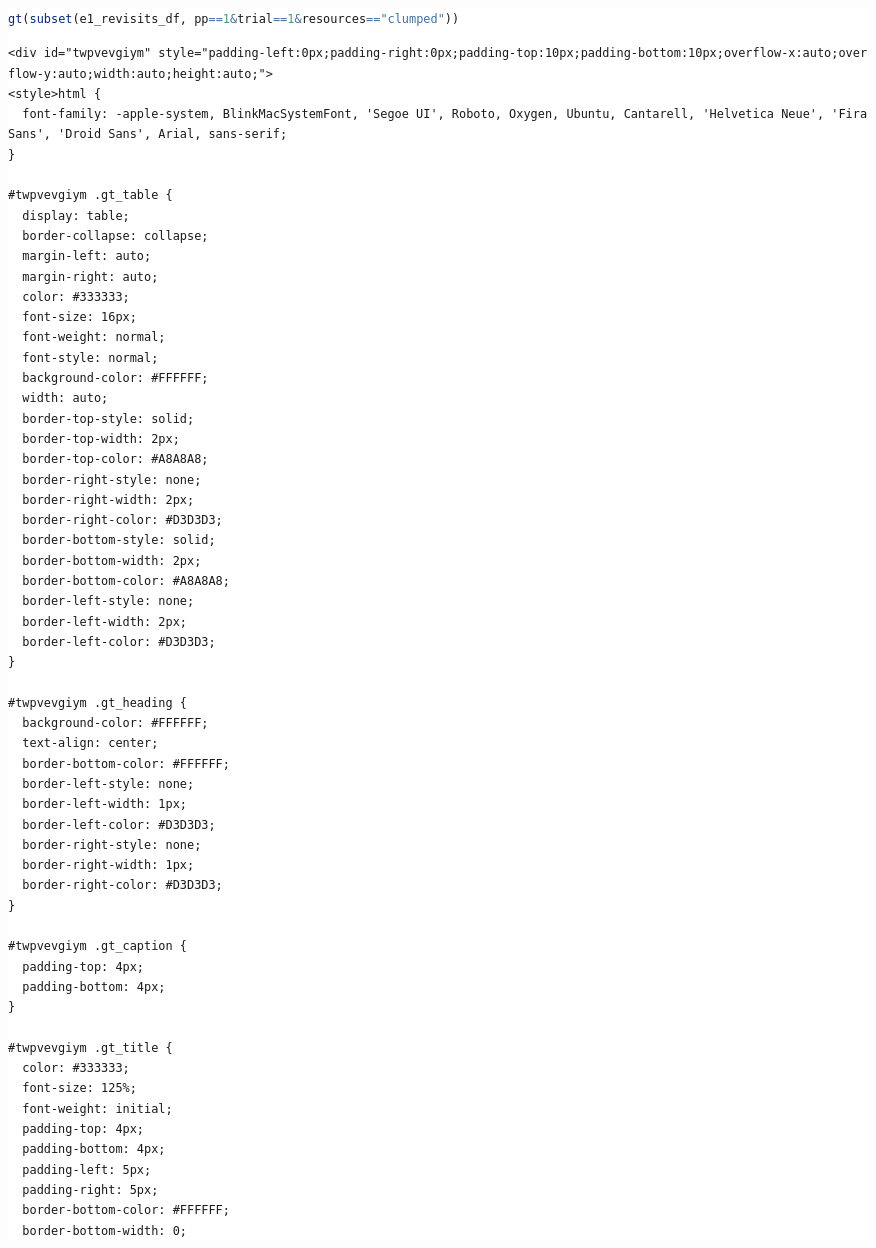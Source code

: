 
```r
gt(subset(e1_revisits_df, pp==1&trial==1&resources=="clumped"))
```

```{=html}
<div id="twpvevgiym" style="padding-left:0px;padding-right:0px;padding-top:10px;padding-bottom:10px;overflow-x:auto;overflow-y:auto;width:auto;height:auto;">
<style>html {
  font-family: -apple-system, BlinkMacSystemFont, 'Segoe UI', Roboto, Oxygen, Ubuntu, Cantarell, 'Helvetica Neue', 'Fira Sans', 'Droid Sans', Arial, sans-serif;
}

#twpvevgiym .gt_table {
  display: table;
  border-collapse: collapse;
  margin-left: auto;
  margin-right: auto;
  color: #333333;
  font-size: 16px;
  font-weight: normal;
  font-style: normal;
  background-color: #FFFFFF;
  width: auto;
  border-top-style: solid;
  border-top-width: 2px;
  border-top-color: #A8A8A8;
  border-right-style: none;
  border-right-width: 2px;
  border-right-color: #D3D3D3;
  border-bottom-style: solid;
  border-bottom-width: 2px;
  border-bottom-color: #A8A8A8;
  border-left-style: none;
  border-left-width: 2px;
  border-left-color: #D3D3D3;
}

#twpvevgiym .gt_heading {
  background-color: #FFFFFF;
  text-align: center;
  border-bottom-color: #FFFFFF;
  border-left-style: none;
  border-left-width: 1px;
  border-left-color: #D3D3D3;
  border-right-style: none;
  border-right-width: 1px;
  border-right-color: #D3D3D3;
}

#twpvevgiym .gt_caption {
  padding-top: 4px;
  padding-bottom: 4px;
}

#twpvevgiym .gt_title {
  color: #333333;
  font-size: 125%;
  font-weight: initial;
  padding-top: 4px;
  padding-bottom: 4px;
  padding-left: 5px;
  padding-right: 5px;
  border-bottom-color: #FFFFFF;
  border-bottom-width: 0;
```